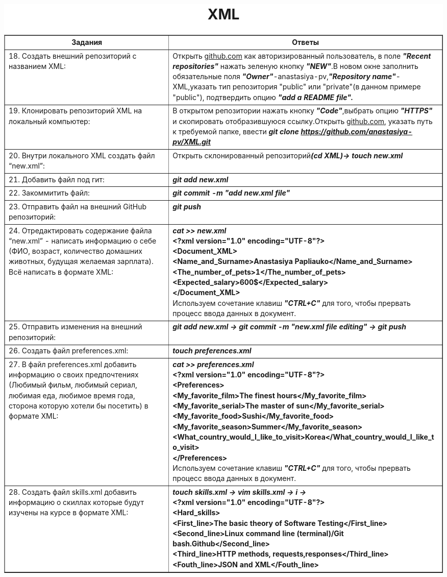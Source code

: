  

  <head>
  <meta charset="utf-8">
 </head>
 <body>
  <table width="100%" cellspacing="0" cellpadding="4" border="1">
  <col style="width:30%">
	<col style="width:50%">
    <h1 align="center"><B> XML </B></h1>
   <tr>
    <th>Задания</th>
    <th>Ответы</th>
   </tr>
   <tr><td>18. Создать внешний репозиторий c названием XML:</td><td>Открыть <a href="URL">github.com</a> как авторизированный пользователь, в поле <B><I>"Recent repositories"</I></B>  нажать зеленую кнопку <B><I>"NEW"</B></I>.В новом окне заполнить обязательные поля <B><I>"Owner"</B></I>-anastasiya-pv,<B><I>"Repository name"</B></I>-XML,указать тип репозитория "public" или "private"(в данном примере "public"), подтвердить опцию <B><I>"add a README file".</B></I></td></tr>
   <tr><td>19. Клонировать репозиторий XML на локальный компьютер:</td><td>В открытом репозитории нажать кнопку <B><I>"Code"</B></I>,выбрать опцию <B><I>"HTTPS"</B></I> и скопировать отобразившуюся ссылку.Открыть <a href="URL">github.com</a>, указать путь к требуемой папке, ввести <B><I>git clone <a href="URL">https://github.com/anastasiya-pv/XML.git</a></B></I></td></tr>
   <tr><td>20. Внутри локального XML создать файл “new.xml”:</td><td>Открыть склонированный репозиторий<B><I>(cd XML)→ touch new.xml</B></I></td></tr>
   <tr><td>21. Добавить файл под гит:</td><td><B><I>git add new.xml</B></I></td></tr>
   <tr><td>22. Закоммитить файл:</td><td><B><I>git commit -m "add new.xml file"</B></I></td></tr>
   <tr><td>23. Отправить файл на внешний GitHub репозиторий:</td><td><B><I>git push</B></I></td></tr>
   <tr><td>24. Отредактировать содержание файла “new.xml” - написать информацию о себе (ФИО, возраст, количество домашних животных, будущая желаемая зарплата). Всё написать в формате XML:</td><td><B><I>cat >> new.xml</B></I><br>
<B>&lt?xml version="1.0" encoding="UTF-8"?&gt <br>
&ltDocument_XML&gt<br>
&ltName_and_Surname&gtAnastasiya Papliauko&lt/Name_and_Surname&gt<br>
&ltThe_number_of_pets&gt1&lt/The_number_of_pets&gt<br>
&ltExpected_salary&gt600$&lt/Expected_salary&gt<br>
&lt/Document_XML&gt<br></B>
Используем сочетание клавиш <B><I>"CTRL+C"</B></I> для того, чтобы прервать процесс ввода данных в документ.</td></tr>
   <tr><td>25. Отправить изменения на внешний репозиторий:</td><td><B><I>git add new.xml -> git commit -m "new.xml file editing" -> git push<B><I></td></tr>
   <tr><td>26. Создать файл preferences.xml:</td><td><B><I>touch preferences.xml</B></I></td></tr>
   <tr><td>27. В файл preferences.xml добавить информацию о своих предпочтениях (Любимый фильм, любимый сериал, любимая еда, любимое время года, сторона которую хотели бы посетить) в формате XML:</td><td><B><I>cat >> preferences.xml</B></I><br>
<B>&lt?xml version="1.0" encoding="UTF-8"?&gt<br>
&ltPreferences&gt<br>
&ltMy_favorite_film&gtThe finest hours&lt/My_favorite_film&gt<br>
&ltMy_favorite_serial&gtThe master of sun&lt/My_favorite_serial&gt<br>
&ltMy_favorite_food&gtSushi&lt/My_favorite_food&gt<br>
&ltMy_favorite_season&gtSummer&lt/My_favorite_season&gt<br>
&ltWhat_country_would_I_like_to_visit&gtKorea&lt/What_country_would_I_like_to_visit&gt<br>
&lt/Preferences&gt</B><br>
Используем сочетание клавиш <B><I>"CTRL+C"</B></I> для того, чтобы прервать процесс ввода данных в документ.</td></tr>
   <tr><td>28. Создать файл skills.xml добавить информацию о скиллах которые будут изучены на курсе в формате XML:</td><td><B><I>touch skills.xml → vim skills.xml → i →</B></I><br>
<B>&lt?xml version="1.0" encoding="UTF-8"?&gt<br>
&ltHard_skills&gt<br>
&ltFirst_line&gtThe basic theory of Software Testing&lt/First_line&gt<br>
&ltSecond_line&gtLinux command line (terminal)/Git bash.Github&lt/Second_line&gt<br>
&ltThird_line&gtHTTP methods, requests,responses&lt/Third_line&gt<br>
&ltFouth_line&gtJSON and XML&lt/Fouth_line&gt<br>